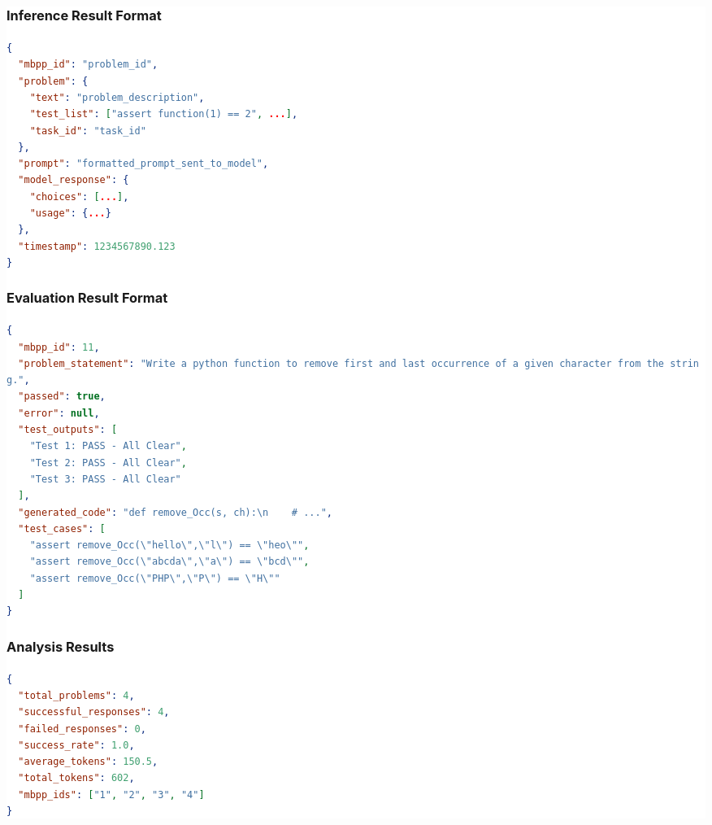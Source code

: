 ### Inference Result Format
```json
{
  "mbpp_id": "problem_id",
  "problem": {
    "text": "problem_description",
    "test_list": ["assert function(1) == 2", ...],
    "task_id": "task_id"
  },
  "prompt": "formatted_prompt_sent_to_model",
  "model_response": {
    "choices": [...],
    "usage": {...}
  },
  "timestamp": 1234567890.123
}
```

### Evaluation Result Format
```json
{
  "mbpp_id": 11,
  "problem_statement": "Write a python function to remove first and last occurrence of a given character from the string.",
  "passed": true,
  "error": null,
  "test_outputs": [
    "Test 1: PASS - All Clear",
    "Test 2: PASS - All Clear",
    "Test 3: PASS - All Clear"
  ],
  "generated_code": "def remove_Occ(s, ch):\n    # ...",
  "test_cases": [
    "assert remove_Occ(\"hello\",\"l\") == \"heo\"",
    "assert remove_Occ(\"abcda\",\"a\") == \"bcd\"",
    "assert remove_Occ(\"PHP\",\"P\") == \"H\""
  ]
}
```

### Analysis Results
```json
{
  "total_problems": 4,
  "successful_responses": 4,
  "failed_responses": 0,
  "success_rate": 1.0,
  "average_tokens": 150.5,
  "total_tokens": 602,
  "mbpp_ids": ["1", "2", "3", "4"]
}
```
